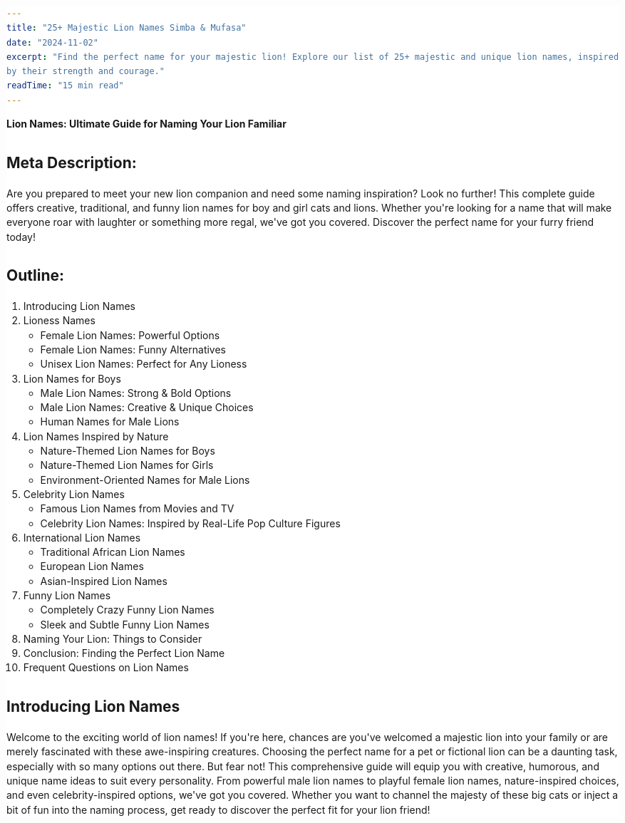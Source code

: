 ```yaml
---
title: "25+ Majestic Lion Names Simba & Mufasa"
date: "2024-11-02"
excerpt: "Find the perfect name for your majestic lion! Explore our list of 25+ majestic and unique lion names, inspired by their strength and courage."
readTime: "15 min read"
---
```


**Lion Names: Ultimate Guide for Naming Your Lion Familiar** 

## Meta Description:
Are you prepared to meet your new lion companion and need some naming inspiration? Look no further! This complete guide offers creative, traditional, and funny lion names for boy and girl cats and lions. Whether you're looking for a name that will make everyone roar with laughter or something more regal, we've got you covered. Discover the perfect name for your furry friend today!

## Outline:
1. Introducing Lion Names
2. Lioness Names
   - Female Lion Names: Powerful Options
   - Female Lion Names: Funny Alternatives
   - Unisex Lion Names: Perfect for Any Lioness
3. Lion Names for Boys
   - Male Lion Names: Strong & Bold Options
   - Male Lion Names: Creative & Unique Choices
   - Human Names for Male Lions
4. Lion Names Inspired by Nature
   - Nature-Themed Lion Names for Boys
   - Nature-Themed Lion Names for Girls
   - Environment-Oriented Names for Male Lions
5. Celebrity Lion Names
   - Famous Lion Names from Movies and TV
   - Celebrity Lion Names: Inspired by Real-Life Pop Culture Figures
6. International Lion Names
   - Traditional African Lion Names
   - European Lion Names
   - Asian-Inspired Lion Names
7. Funny Lion Names
   - Completely Crazy Funny Lion Names
   - Sleek and Subtle Funny Lion Names
8. Naming Your Lion: Things to Consider
9. Conclusion: Finding the Perfect Lion Name
10. Frequent Questions on Lion Names

## Introducing Lion Names

Welcome to the exciting world of lion names! If you're here, chances are you've welcomed a majestic lion into your family or are merely fascinated with these awe-inspiring creatures. Choosing the perfect name for a pet or fictional lion can be a daunting task, especially with so many options out there. But fear not! This comprehensive guide will equip you with creative, humorous, and unique name ideas to suit every personality. From powerful male lion names to playful female lion names, nature-inspired choices, and even celebrity-inspired options, we've got you covered. Whether you want to channel the majesty of these big cats or inject a bit of fun into the naming process, get ready to discover the perfect fit for your lion friend!
